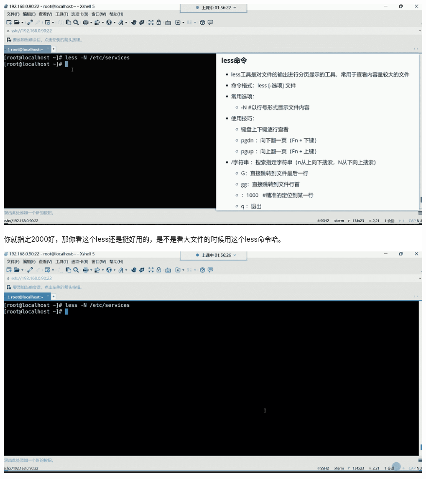 ![](img/a0f1bb55ef865a5eef7e9ccfdad290e7_56.png)

你就指定2000好，那你看这个less还是挺好用的，是不是看大文件的时候用这个less命令哈。

![](img/a0f1bb55ef865a5eef7e9ccfdad290e7_58.png)
